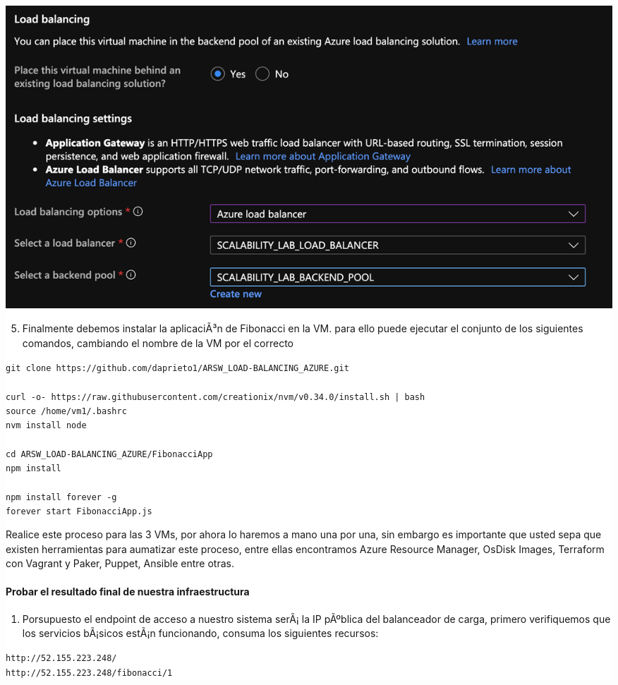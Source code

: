 ![](images/part2/part2-vm-create4.png)

5. Finalmente debemos instalar la aplicaciÃ³n de Fibonacci en la VM. para ello puede ejecutar el conjunto de los siguientes comandos, cambiando el nombre de la VM por el correcto

```
git clone https://github.com/daprieto1/ARSW_LOAD-BALANCING_AZURE.git

curl -o- https://raw.githubusercontent.com/creationix/nvm/v0.34.0/install.sh | bash
source /home/vm1/.bashrc
nvm install node

cd ARSW_LOAD-BALANCING_AZURE/FibonacciApp
npm install

npm install forever -g
forever start FibonacciApp.js
```

Realice este proceso para las 3 VMs, por ahora lo haremos a mano una por una, sin embargo es importante que usted sepa que existen herramientas para aumatizar este proceso, entre ellas encontramos Azure Resource Manager, OsDisk Images, Terraform con Vagrant y Paker, Puppet, Ansible entre otras.

#### Probar el resultado final de nuestra infraestructura

1. Porsupuesto el endpoint de acceso a nuestro sistema serÃ¡ la IP pÃºblica del balanceador de carga, primero verifiquemos que los servicios bÃ¡sicos estÃ¡n funcionando, consuma los siguientes recursos:

```
http://52.155.223.248/
http://52.155.223.248/fibonacci/1
```
